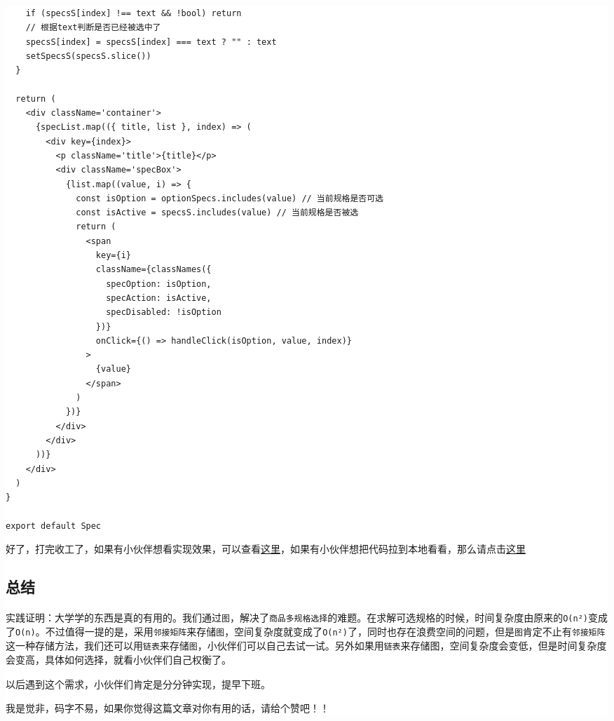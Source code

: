 ```tsx
    if (specsS[index] !== text && !bool) return
    // 根据text判断是否已经被选中了
    specsS[index] = specsS[index] === text ? "" : text
    setSpecsS(specsS.slice())
  }

  return (
    <div className='container'>
      {specList.map(({ title, list }, index) => (
        <div key={index}>
          <p className='title'>{title}</p>
          <div className='specBox'>
            {list.map((value, i) => {
              const isOption = optionSpecs.includes(value) // 当前规格是否可选
              const isActive = specsS.includes(value) // 当前规格是否被选
              return (
                <span
                  key={i}
                  className={classNames({
                    specOption: isOption,
                    specAction: isActive,
                    specDisabled: !isOption
                  })}
                  onClick={() => handleClick(isOption, value, index)}
                >
                  {value}
                </span>
              )
            })}
          </div>
        </div>
      ))}
    </div>
  )
}

export default Spec
```

好了，打完收工了，如果有小伙伴想看实现效果，可以查看[这里](https://codesandbox.io/s/sku-algorithm-pionk?file=/src/redux/reducer/spec-reducer.ts)，如果有小伙伴想把代码拉到本地看看，那么请点击[这里](https://github.com/xieyezi/sku-algorithm)

## 总结

实践证明：大学学的东西是真的有用的。我们通过`图`，解决了`商品多规格选择`的难题。在求解可选规格的时候，时间复杂度由原来的`O(n²)`变成了`O(n)`。不过值得一提的是，采用`邻接矩阵`来存储`图`，空间复杂度就变成了`O(n²)`了，同时也存在浪费空间的问题，但是`图`肯定不止有`邻接矩阵`这一种存储方法，我们还可以用`链表`来存储`图`，小伙伴们可以自己去试一试。另外如果用`链表`来存储图，空间复杂度会变低，但是时间复杂度会变高，具体如何选择，就看小伙伴们自己权衡了。

以后遇到这个需求，小伙伴们肯定是分分钟实现，提早下班。

我是觉非，码字不易，如果你觉得这篇文章对你有用的话，请给个赞吧！！
